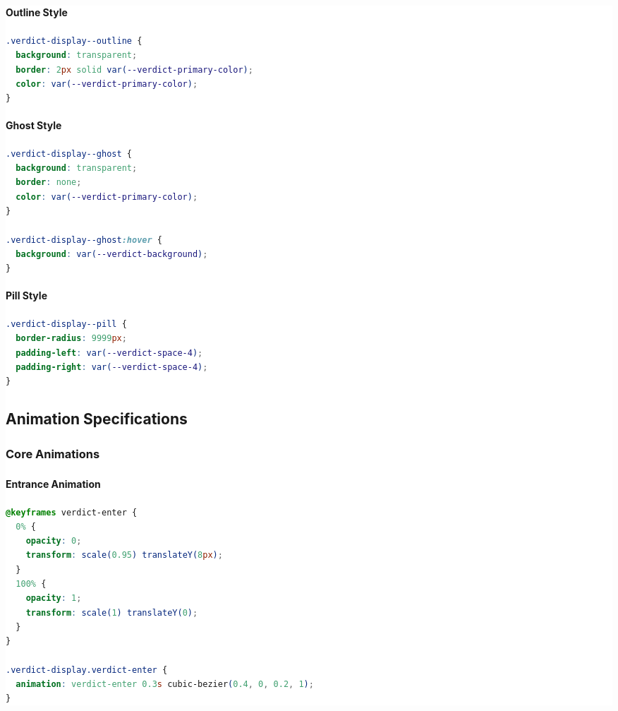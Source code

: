 #### Outline Style
```css
.verdict-display--outline {
  background: transparent;
  border: 2px solid var(--verdict-primary-color);
  color: var(--verdict-primary-color);
}
```

#### Ghost Style
```css
.verdict-display--ghost {
  background: transparent;
  border: none;
  color: var(--verdict-primary-color);
}

.verdict-display--ghost:hover {
  background: var(--verdict-background);
}
```

#### Pill Style
```css
.verdict-display--pill {
  border-radius: 9999px;
  padding-left: var(--verdict-space-4);
  padding-right: var(--verdict-space-4);
}
```

## Animation Specifications

### Core Animations

#### Entrance Animation
```css
@keyframes verdict-enter {
  0% {
    opacity: 0;
    transform: scale(0.95) translateY(8px);
  }
  100% {
    opacity: 1;
    transform: scale(1) translateY(0);
  }
}

.verdict-display.verdict-enter {
  animation: verdict-enter 0.3s cubic-bezier(0.4, 0, 0.2, 1);
}
```
